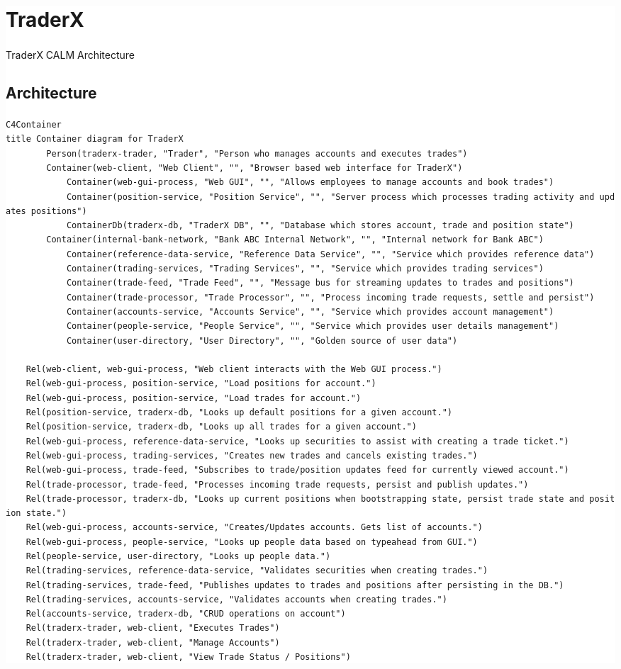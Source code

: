 # TraderX
TraderX CALM Architecture

## Architecture
```mermaid
C4Container
title Container diagram for TraderX
        Person(traderx-trader, "Trader", "Person who manages accounts and executes trades")
        Container(web-client, "Web Client", "", "Browser based web interface for TraderX")
            Container(web-gui-process, "Web GUI", "", "Allows employees to manage accounts and book trades")
            Container(position-service, "Position Service", "", "Server process which processes trading activity and updates positions")
            ContainerDb(traderx-db, "TraderX DB", "", "Database which stores account, trade and position state")
        Container(internal-bank-network, "Bank ABC Internal Network", "", "Internal network for Bank ABC")
            Container(reference-data-service, "Reference Data Service", "", "Service which provides reference data")
            Container(trading-services, "Trading Services", "", "Service which provides trading services")
            Container(trade-feed, "Trade Feed", "", "Message bus for streaming updates to trades and positions")
            Container(trade-processor, "Trade Processor", "", "Process incoming trade requests, settle and persist")
            Container(accounts-service, "Accounts Service", "", "Service which provides account management")
            Container(people-service, "People Service", "", "Service which provides user details management")
            Container(user-directory, "User Directory", "", "Golden source of user data")
    
    Rel(web-client, web-gui-process, "Web client interacts with the Web GUI process.")
    Rel(web-gui-process, position-service, "Load positions for account.")
    Rel(web-gui-process, position-service, "Load trades for account.")
    Rel(position-service, traderx-db, "Looks up default positions for a given account.")
    Rel(position-service, traderx-db, "Looks up all trades for a given account.")
    Rel(web-gui-process, reference-data-service, "Looks up securities to assist with creating a trade ticket.")
    Rel(web-gui-process, trading-services, "Creates new trades and cancels existing trades.")
    Rel(web-gui-process, trade-feed, "Subscribes to trade/position updates feed for currently viewed account.")
    Rel(trade-processor, trade-feed, "Processes incoming trade requests, persist and publish updates.")
    Rel(trade-processor, traderx-db, "Looks up current positions when bootstrapping state, persist trade state and position state.")
    Rel(web-gui-process, accounts-service, "Creates/Updates accounts. Gets list of accounts.")
    Rel(web-gui-process, people-service, "Looks up people data based on typeahead from GUI.")
    Rel(people-service, user-directory, "Looks up people data.")
    Rel(trading-services, reference-data-service, "Validates securities when creating trades.")
    Rel(trading-services, trade-feed, "Publishes updates to trades and positions after persisting in the DB.")
    Rel(trading-services, accounts-service, "Validates accounts when creating trades.")
    Rel(accounts-service, traderx-db, "CRUD operations on account")
    Rel(traderx-trader, web-client, "Executes Trades")
    Rel(traderx-trader, web-client, "Manage Accounts")
    Rel(traderx-trader, web-client, "View Trade Status / Positions")

```
